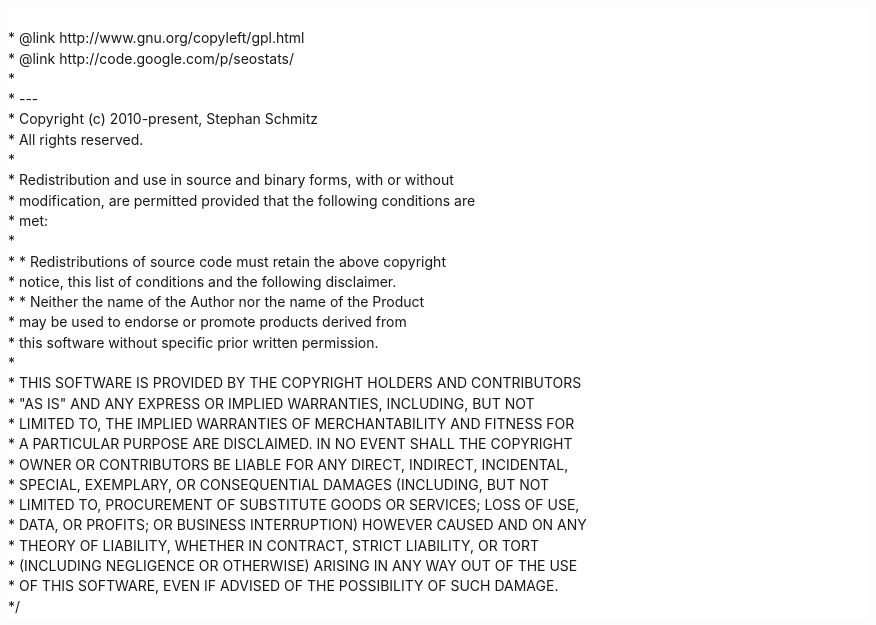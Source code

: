 <br>
	 * @link		http://www.gnu.org/copyleft/gpl.html
<br>
	 * @link		http://code.google.com/p/seostats/
<br>
	 *
<br>
	 * ---
<br>
	 * Copyright (c) 2010-present, Stephan Schmitz
<br>
	 * All rights reserved.
<br>
	 *
<br>
	 * Redistribution and use in source and binary forms, with or without
<br>
	 * modification, are permitted provided that the following conditions are
<br>
	 * met:
<br>
	 *
<br>
	 *     * Redistributions of source code must retain the above copyright
<br>
	 * notice, this list of conditions and the following disclaimer.
<br>
	 *     * Neither the name of the Author nor the name of the Product
<br>
	 * may be used to endorse or promote products derived from
<br>
	 * this software without specific prior written permission.
<br>
	 *
<br>
	 * THIS SOFTWARE IS PROVIDED BY THE COPYRIGHT HOLDERS AND CONTRIBUTORS
<br>
	 * "AS IS" AND ANY EXPRESS OR IMPLIED WARRANTIES, INCLUDING, BUT NOT
<br>
	 * LIMITED TO, THE IMPLIED WARRANTIES OF MERCHANTABILITY AND FITNESS FOR
<br>
	 * A PARTICULAR PURPOSE ARE DISCLAIMED. IN NO EVENT SHALL THE COPYRIGHT
<br>
	 * OWNER OR CONTRIBUTORS BE LIABLE FOR ANY DIRECT, INDIRECT, INCIDENTAL,
<br>
	 * SPECIAL, EXEMPLARY, OR CONSEQUENTIAL DAMAGES (INCLUDING, BUT NOT
<br>
	 * LIMITED TO, PROCUREMENT OF SUBSTITUTE GOODS OR SERVICES; LOSS OF USE,
<br>
	 * DATA, OR PROFITS; OR BUSINESS INTERRUPTION) HOWEVER CAUSED AND ON ANY
<br>
	 * THEORY OF LIABILITY, WHETHER IN CONTRACT, STRICT LIABILITY, OR TORT
<br>
	 * (INCLUDING NEGLIGENCE OR OTHERWISE) ARISING IN ANY WAY OUT OF THE USE
<br>
	 * OF THIS SOFTWARE, EVEN IF ADVISED OF THE POSSIBILITY OF SUCH DAMAGE.
<br>
	 */
<br>
